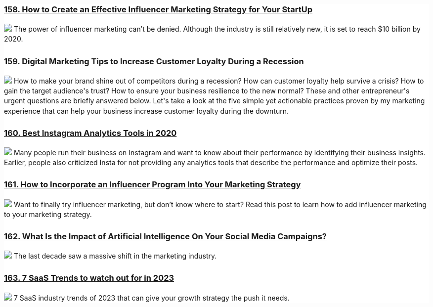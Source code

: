 ### [158. How to Create an Effective Influencer Marketing Strategy for Your StartUp](https://hackernoon.com/how-to-create-an-effective-influencer-marketing-strategy-for-your-startup-sb7l3yzp)
![](https://cdn.hackernoon.com/drafts/lx1y3y83.png)
The power of influencer marketing can’t be denied. Although the industry is still relatively new, it is set to reach $10 billion by 2020.

### [159. Digital Marketing Tips to Increase Customer Loyalty During a Recession](https://hackernoon.com/digital-marketing-tips-to-increase-customer-loyalty-during-a-recession-h22x30gx)
![](https://cdn.hackernoon.com/drafts/ledl3vyi.png)
How to make your brand shine out of competitors during a recession? How can customer loyalty help survive a crisis? How to gain the target audience's trust? How to ensure your business resilience to the new normal? These and other entrepreneur's urgent questions are briefly answered below. Let's take a look at the five simple yet actionable practices proven by my marketing experience that can help your business increase customer loyalty during the downturn. 

### [160. Best Instagram Analytics Tools in 2020](https://hackernoon.com/best-instagram-analytics-tools-in-2020-yxf3ul5)
![](https://firebasestorage.googleapis.com/v0/b/hackernoon-app.appspot.com/o/images%2FoptmhzMYkmWBuVZpgWQG5GINrRa2-nd4l3uj9.jpeg?alt=media&token=82179c09-2aba-4d96-8408-514b341dba2c)
Many people run their business on Instagram and want to know about their performance by identifying their business insights. Earlier, people also criticized Insta for not providing any analytics tools that describe the performance and optimize their posts. 

### [161. How to Incorporate an Influencer Program Into Your Marketing Strategy](https://hackernoon.com/how-to-incorporate-an-influencer-program-into-your-marketing-strategy-ik1d35r8)
![](https://hackernoon.com/images/ShmX0jqVZDeSwN3LueVrsJsj8lv2-9014330o.jpeg)
Want to finally try influencer marketing, but don’t know where to start? Read this post to learn how to add influencer marketing to your marketing strategy.

### [162. What Is the Impact of Artificial Intelligence On Your Social Media Campaigns?](https://hackernoon.com/what-is-the-impact-of-artificial-intelligence-on-your-social-media-campaigns-cj4f32yu)
![](https://images.unsplash.com/photo-1562577309-4932fdd64cd1?ixlib=rb-1.2.1&q=80&fm=jpg&crop=entropy&cs=tinysrgb&w=1080&fit=max&ixid=eyJhcHBfaWQiOjEwMDk2Mn0)
The last decade saw a massive shift in the marketing industry. 

### [163. 7 SaaS Trends to watch out for in 2023](https://hackernoon.com/7-SaaS-Trends-to-watch-out-for-in-2023)
![](https://cdn.hackernoon.com/images/5ZZ01s5G8fVi9qZZgKASB8y6gGt2-0vf3paq.jpeg)
7 SaaS industry trends of 2023 that can give your growth strategy the push it needs. 
